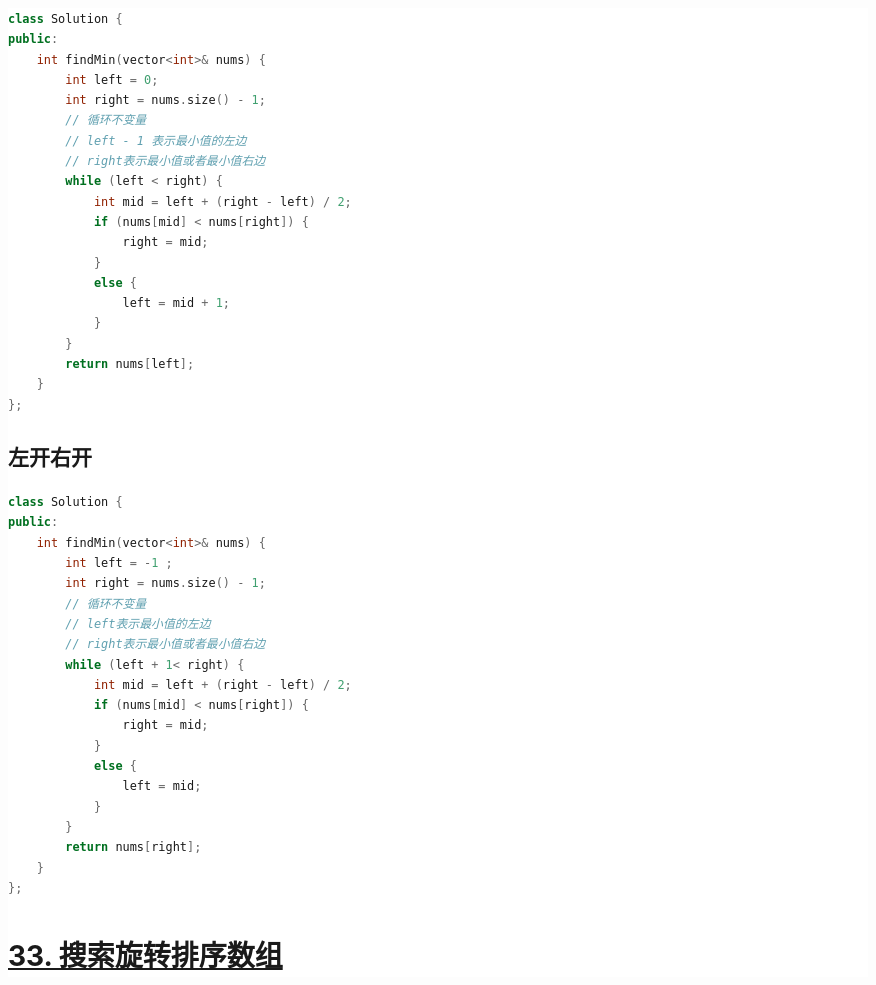 ```c++
class Solution {
public:
    int findMin(vector<int>& nums) {
        int left = 0;
        int right = nums.size() - 1;
        // 循环不变量
        // left - 1 表示最小值的左边
        // right表示最小值或者最小值右边
        while (left < right) {
            int mid = left + (right - left) / 2;
            if (nums[mid] < nums[right]) {
                right = mid;
            }
            else {
                left = mid + 1;
            }
        }
        return nums[left];
    }
};
```

## 左开右开

```c++
class Solution {
public:
    int findMin(vector<int>& nums) {
        int left = -1 ;
        int right = nums.size() - 1;
        // 循环不变量
        // left表示最小值的左边
        // right表示最小值或者最小值右边
        while (left + 1< right) {
            int mid = left + (right - left) / 2;
            if (nums[mid] < nums[right]) {
                right = mid;
            }
            else {
                left = mid;
            }
        }
        return nums[right];
    }
};
```
# [33. 搜索旋转排序数组](https://leetcode.cn/problems/search-in-rotated-sorted-array/)

